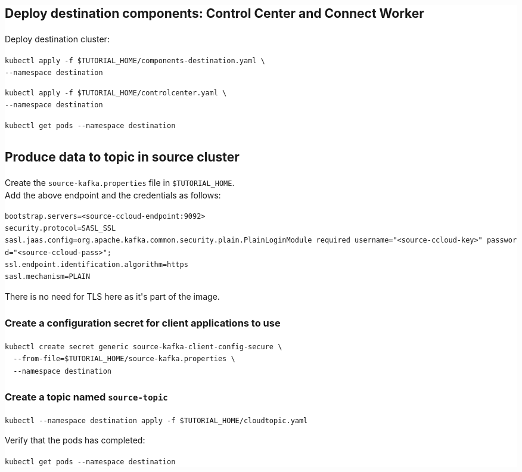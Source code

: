 
## Deploy destination components: Control Center and Connect Worker  

Deploy destination cluster:  

```
kubectl apply -f $TUTORIAL_HOME/components-destination.yaml \
--namespace destination
```

```
kubectl apply -f $TUTORIAL_HOME/controlcenter.yaml \
--namespace destination
```

```
kubectl get pods --namespace destination
```  


## Produce data to topic in source cluster

Create the `source-kafka.properties` file in `$TUTORIAL_HOME`.  
Add the above endpoint and the credentials as follows:

```
bootstrap.servers=<source-ccloud-endpoint:9092> 
security.protocol=SASL_SSL
sasl.jaas.config=org.apache.kafka.common.security.plain.PlainLoginModule required username="<source-ccloud-key>" password="<source-ccloud-pass>";
ssl.endpoint.identification.algorithm=https
sasl.mechanism=PLAIN
```

There is no need for TLS here as it's part of the image. 


### Create a configuration secret for client applications to use

```
kubectl create secret generic source-kafka-client-config-secure \
  --from-file=$TUTORIAL_HOME/source-kafka.properties \
  --namespace destination
```

### Create a topic named `source-topic`  
```
kubectl --namespace destination apply -f $TUTORIAL_HOME/cloudtopic.yaml
```

Verify that the pods has completed:  
```
kubectl get pods --namespace destination
```  
